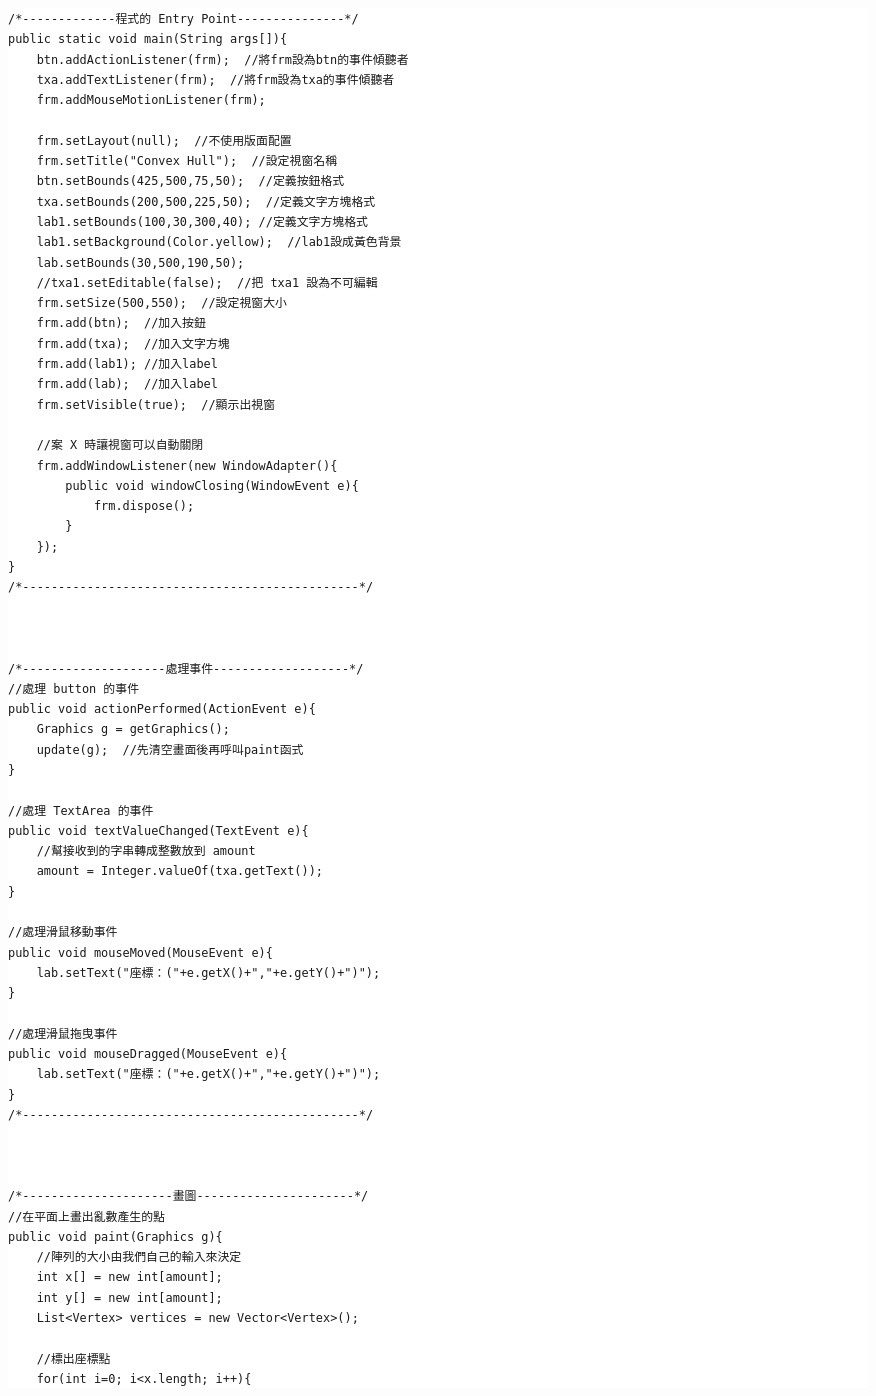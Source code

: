 

	/*-------------程式的 Entry Point---------------*/
	public static void main(String args[]){
		btn.addActionListener(frm);  //將frm設為btn的事件傾聽者
		txa.addTextListener(frm);  //將frm設為txa的事件傾聽者
		frm.addMouseMotionListener(frm);

		frm.setLayout(null);  //不使用版面配置
		frm.setTitle("Convex Hull");  //設定視窗名稱
		btn.setBounds(425,500,75,50);  //定義按鈕格式
		txa.setBounds(200,500,225,50);  //定義文字方塊格式
		lab1.setBounds(100,30,300,40); //定義文字方塊格式
		lab1.setBackground(Color.yellow);  //lab1設成黃色背景
		lab.setBounds(30,500,190,50);
		//txa1.setEditable(false);  //把 txa1 設為不可編輯
		frm.setSize(500,550);  //設定視窗大小
		frm.add(btn);  //加入按鈕
		frm.add(txa);  //加入文字方塊
		frm.add(lab1); //加入label
		frm.add(lab);  //加入label
		frm.setVisible(true);  //顯示出視窗

		//案 X 時讓視窗可以自動關閉
		frm.addWindowListener(new WindowAdapter(){
			public void windowClosing(WindowEvent e){
				frm.dispose();
			}
		});
	}
	/*-----------------------------------------------*/



	/*--------------------處理事件-------------------*/
	//處理 button 的事件
	public void actionPerformed(ActionEvent e){
		Graphics g = getGraphics();
		update(g);  //先清空畫面後再呼叫paint函式
	}

	//處理 TextArea 的事件
	public void textValueChanged(TextEvent e){
		//幫接收到的字串轉成整數放到 amount
		amount = Integer.valueOf(txa.getText());
	}

	//處理滑鼠移動事件
	public void mouseMoved(MouseEvent e){
		lab.setText("座標：("+e.getX()+","+e.getY()+")");
	}

	//處理滑鼠拖曳事件
	public void mouseDragged(MouseEvent e){
		lab.setText("座標：("+e.getX()+","+e.getY()+")");
	}
	/*-----------------------------------------------*/



	/*---------------------畫圖----------------------*/
	//在平面上畫出亂數產生的點
	public void paint(Graphics g){
		//陣列的大小由我們自己的輸入來決定
		int x[] = new int[amount];
		int y[] = new int[amount];
		List<Vertex> vertices = new Vector<Vertex>();

		//標出座標點
		for(int i=0; i<x.length; i++){